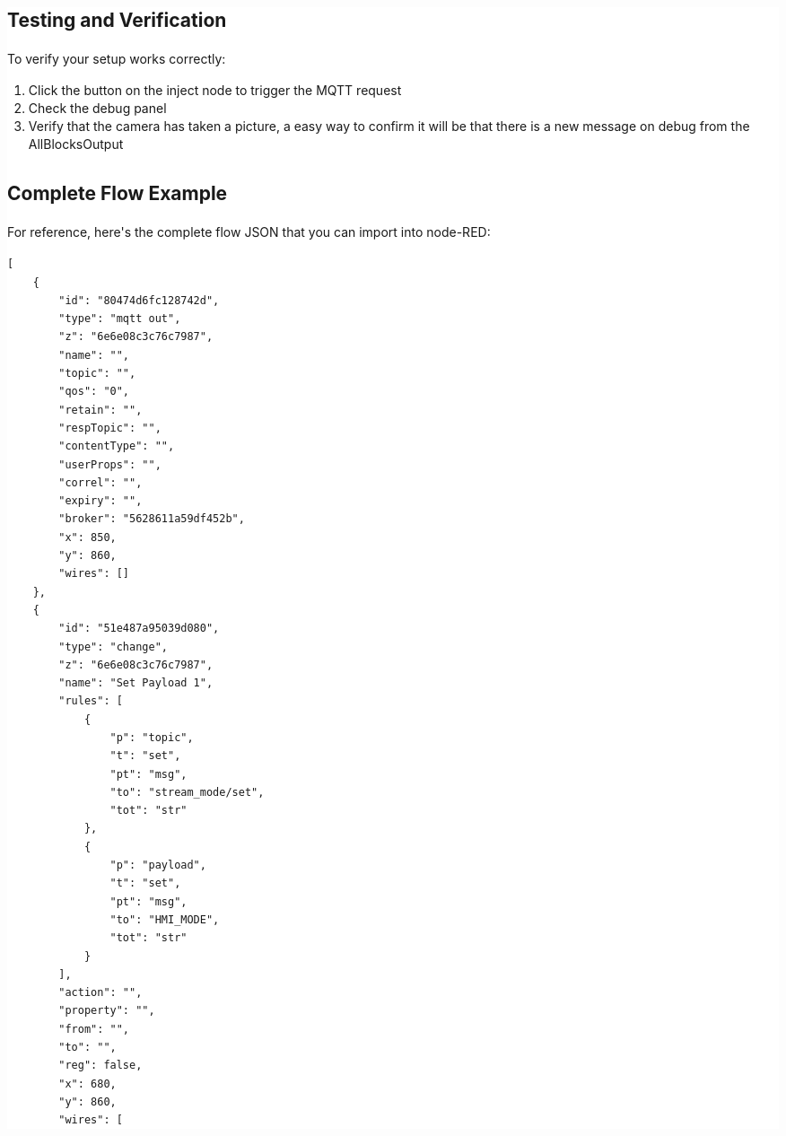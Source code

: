 

## Testing and Verification

To verify your setup works correctly:

  1. Click the button on the inject node to trigger the MQTT request
  2. Check the debug panel
  3. Verify that the camera has taken a picture, a easy way to confirm it will be that there is a new message on debug from the AllBlocksOutput



## Complete Flow Example

For reference, here's the complete flow JSON that you can import into node-RED:
    
    
    [
        {
            "id": "80474d6fc128742d",
            "type": "mqtt out",
            "z": "6e6e08c3c76c7987",
            "name": "",
            "topic": "",
            "qos": "0",
            "retain": "",
            "respTopic": "",
            "contentType": "",
            "userProps": "",
            "correl": "",
            "expiry": "",
            "broker": "5628611a59df452b",
            "x": 850,
            "y": 860,
            "wires": []
        },
        {
            "id": "51e487a95039d080",
            "type": "change",
            "z": "6e6e08c3c76c7987",
            "name": "Set Payload 1",
            "rules": [
                {
                    "p": "topic",
                    "t": "set",
                    "pt": "msg",
                    "to": "stream_mode/set",
                    "tot": "str"
                },
                {
                    "p": "payload",
                    "t": "set",
                    "pt": "msg",
                    "to": "HMI_MODE",
                    "tot": "str"
                }
            ],
            "action": "",
            "property": "",
            "from": "",
            "to": "",
            "reg": false,
            "x": 680,
            "y": 860,
            "wires": [